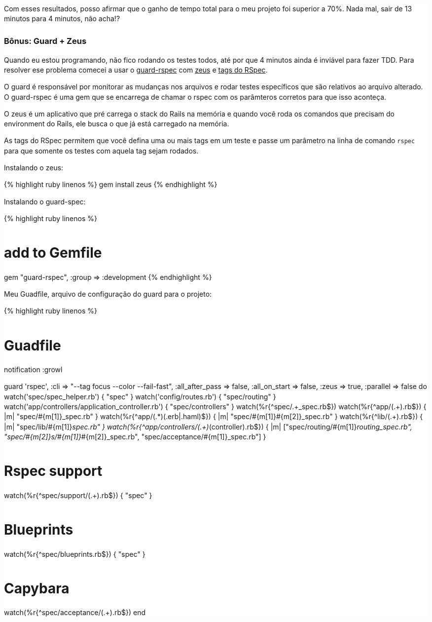 Com esses resultados, posso afirmar que o ganho de tempo total para o meu projeto foi superior a 70%.
Nada mal, sair de 13 minutos para 4 minutos, não acha!?

### Bônus: Guard + Zeus

Quando eu estou programando, não fico rodando os testes todos, até por que 4 minutos ainda é inviável para fazer TDD. Para resolver ese problema comecei a usar o [guard-rspec](https://github.com/guard/guard-rspec) com [zeus](https://github.com/burke/zeus) e [tags do RSpec](https://www.relishapp.com/rspec/rspec-core/v/2-4/docs/command-line/tag-option).

O guard é responsável por monitorar as mudanças nos arquivos e rodar testes específicos que são relativos ao arquivo alterado. O guard-rspec é uma gem que se encarrega de chamar o rspec com os parâmteros corretos para que isso aconteça.

O zeus é um aplicativo que pré carrega o stack do Rails na memória e quando você roda os comandos que precisam do environment do Rails, ele busca o que já está carregado na memória.

As tags do RSpec permitem que você defina uma ou mais tags em um teste e passe um parâmetro na linha de comando `rspec` para que somente os testes com aquela tag sejam rodados.

Instalando o zeus:

{% highlight ruby linenos %}
gem install zeus
{% endhighlight %}

Instalando o guard-spec:

{% highlight ruby linenos %}
# add to Gemfile
gem "guard-rspec", :group => :development
{% endhighlight %}

Meu Guadfile, arquivo de configuração do guard para o projeto:

{% highlight ruby linenos %}
# Guadfile

notification :growl

guard 'rspec', :cli => "--tag focus --color --fail-fast", :all_after_pass => false, :all_on_start => false, :zeus => true, :parallel => false do
  watch('spec/spec_helper.rb')                        { "spec" }
  watch('config/routes.rb')                           { "spec/routing" }
  watch('app/controllers/application_controller.rb')  { "spec/controllers" }
  watch(%r{^spec/.+_spec\.rb$})
  watch(%r{^app/(.+)\.rb$})                           { |m| "spec/#{m[1]}_spec.rb" }
  watch(%r{^app/(.*)(\.erb|\.haml)$})                 { |m| "spec/#{m[1]}#{m[2]}_spec.rb" }
  watch(%r{^lib/(.+)\.rb$})                           { |m| "spec/lib/#{m[1]}_spec.rb" }
  watch(%r{^app/controllers/(.+)_(controller)\.rb$})  { |m| ["spec/routing/#{m[1]}_routing_spec.rb", "spec/#{m[2]}s/#{m[1]}_#{m[2]}_spec.rb", "spec/acceptance/#{m[1]}_spec.rb"] }

  # Rspec support
  watch(%r{^spec/support/(.+)\.rb$})                  { "spec" }

  # Blueprints
  watch(%r{^spec/blueprints.rb$})                    { "spec" }

  # Capybara
  watch(%r{^spec/acceptance/(.+)\.rb$})
end
